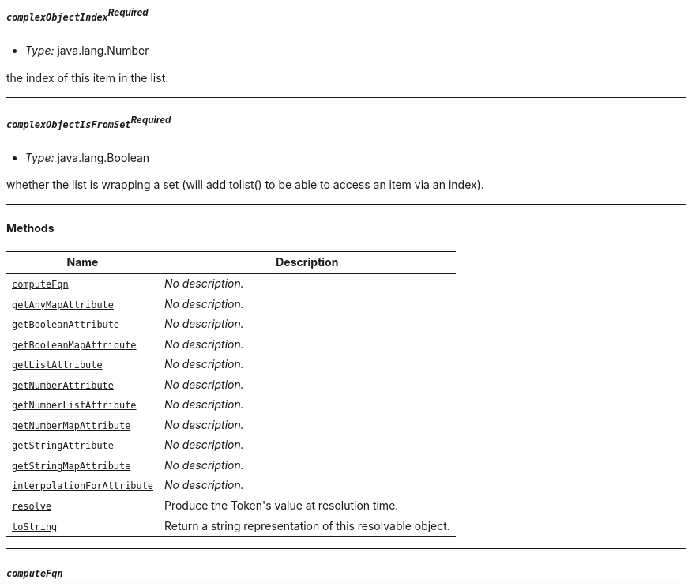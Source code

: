 
##### `complexObjectIndex`<sup>Required</sup> <a name="complexObjectIndex" id="rhizo-co-terraform-provider-oci.dataOciDataSafeAuditProfileCollectedAuditVolume.DataOciDataSafeAuditProfileCollectedAuditVolumeItemsOutputReference.Initializer.parameter.complexObjectIndex"></a>

- *Type:* java.lang.Number

the index of this item in the list.

---

##### `complexObjectIsFromSet`<sup>Required</sup> <a name="complexObjectIsFromSet" id="rhizo-co-terraform-provider-oci.dataOciDataSafeAuditProfileCollectedAuditVolume.DataOciDataSafeAuditProfileCollectedAuditVolumeItemsOutputReference.Initializer.parameter.complexObjectIsFromSet"></a>

- *Type:* java.lang.Boolean

whether the list is wrapping a set (will add tolist() to be able to access an item via an index).

---

#### Methods <a name="Methods" id="Methods"></a>

| **Name** | **Description** |
| --- | --- |
| <code><a href="#rhizo-co-terraform-provider-oci.dataOciDataSafeAuditProfileCollectedAuditVolume.DataOciDataSafeAuditProfileCollectedAuditVolumeItemsOutputReference.computeFqn">computeFqn</a></code> | *No description.* |
| <code><a href="#rhizo-co-terraform-provider-oci.dataOciDataSafeAuditProfileCollectedAuditVolume.DataOciDataSafeAuditProfileCollectedAuditVolumeItemsOutputReference.getAnyMapAttribute">getAnyMapAttribute</a></code> | *No description.* |
| <code><a href="#rhizo-co-terraform-provider-oci.dataOciDataSafeAuditProfileCollectedAuditVolume.DataOciDataSafeAuditProfileCollectedAuditVolumeItemsOutputReference.getBooleanAttribute">getBooleanAttribute</a></code> | *No description.* |
| <code><a href="#rhizo-co-terraform-provider-oci.dataOciDataSafeAuditProfileCollectedAuditVolume.DataOciDataSafeAuditProfileCollectedAuditVolumeItemsOutputReference.getBooleanMapAttribute">getBooleanMapAttribute</a></code> | *No description.* |
| <code><a href="#rhizo-co-terraform-provider-oci.dataOciDataSafeAuditProfileCollectedAuditVolume.DataOciDataSafeAuditProfileCollectedAuditVolumeItemsOutputReference.getListAttribute">getListAttribute</a></code> | *No description.* |
| <code><a href="#rhizo-co-terraform-provider-oci.dataOciDataSafeAuditProfileCollectedAuditVolume.DataOciDataSafeAuditProfileCollectedAuditVolumeItemsOutputReference.getNumberAttribute">getNumberAttribute</a></code> | *No description.* |
| <code><a href="#rhizo-co-terraform-provider-oci.dataOciDataSafeAuditProfileCollectedAuditVolume.DataOciDataSafeAuditProfileCollectedAuditVolumeItemsOutputReference.getNumberListAttribute">getNumberListAttribute</a></code> | *No description.* |
| <code><a href="#rhizo-co-terraform-provider-oci.dataOciDataSafeAuditProfileCollectedAuditVolume.DataOciDataSafeAuditProfileCollectedAuditVolumeItemsOutputReference.getNumberMapAttribute">getNumberMapAttribute</a></code> | *No description.* |
| <code><a href="#rhizo-co-terraform-provider-oci.dataOciDataSafeAuditProfileCollectedAuditVolume.DataOciDataSafeAuditProfileCollectedAuditVolumeItemsOutputReference.getStringAttribute">getStringAttribute</a></code> | *No description.* |
| <code><a href="#rhizo-co-terraform-provider-oci.dataOciDataSafeAuditProfileCollectedAuditVolume.DataOciDataSafeAuditProfileCollectedAuditVolumeItemsOutputReference.getStringMapAttribute">getStringMapAttribute</a></code> | *No description.* |
| <code><a href="#rhizo-co-terraform-provider-oci.dataOciDataSafeAuditProfileCollectedAuditVolume.DataOciDataSafeAuditProfileCollectedAuditVolumeItemsOutputReference.interpolationForAttribute">interpolationForAttribute</a></code> | *No description.* |
| <code><a href="#rhizo-co-terraform-provider-oci.dataOciDataSafeAuditProfileCollectedAuditVolume.DataOciDataSafeAuditProfileCollectedAuditVolumeItemsOutputReference.resolve">resolve</a></code> | Produce the Token's value at resolution time. |
| <code><a href="#rhizo-co-terraform-provider-oci.dataOciDataSafeAuditProfileCollectedAuditVolume.DataOciDataSafeAuditProfileCollectedAuditVolumeItemsOutputReference.toString">toString</a></code> | Return a string representation of this resolvable object. |

---

##### `computeFqn` <a name="computeFqn" id="rhizo-co-terraform-provider-oci.dataOciDataSafeAuditProfileCollectedAuditVolume.DataOciDataSafeAuditProfileCollectedAuditVolumeItemsOutputReference.computeFqn"></a>
